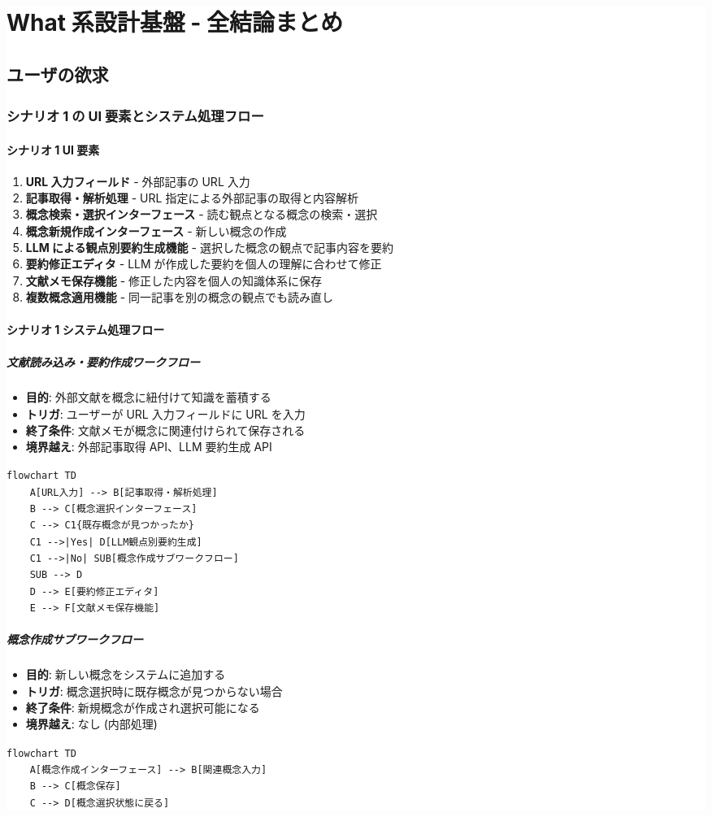 # What 系設計基盤 - 全結論まとめ

## ユーザの欲求

### シナリオ 1 の UI 要素とシステム処理フロー

#### シナリオ 1 UI 要素



1. **URL 入力フィールド** - 外部記事の URL 入力
2. **記事取得・解析処理** - URL 指定による外部記事の取得と内容解析
3. **概念検索・選択インターフェース** - 読む観点となる概念の検索・選択
4. **概念新規作成インターフェース** - 新しい概念の作成
5. **LLM による観点別要約生成機能** - 選択した概念の観点で記事内容を要約
6. **要約修正エディタ** - LLM が作成した要約を個人の理解に合わせて修正
7. **文献メモ保存機能** - 修正した内容を個人の知識体系に保存
8. **複数概念適用機能** - 同一記事を別の概念の観点でも読み直し



#### シナリオ 1 システム処理フロー

##### 文献読み込み・要約作成ワークフロー



- **目的**: 外部文献を概念に紐付けて知識を蓄積する
- **トリガ**: ユーザーが URL 入力フィールドに URL を入力
- **終了条件**: 文献メモが概念に関連付けられて保存される
- **境界越え**: 外部記事取得 API、LLM 要約生成 API

```mermaid
flowchart TD
    A[URL入力] --> B[記事取得・解析処理]
    B --> C[概念選択インターフェース]
    C --> C1{既存概念が見つかったか}
    C1 -->|Yes| D[LLM観点別要約生成]
    C1 -->|No| SUB[概念作成サブワークフロー]
    SUB --> D
    D --> E[要約修正エディタ]
    E --> F[文献メモ保存機能]
```



##### 概念作成サブワークフロー



- **目的**: 新しい概念をシステムに追加する
- **トリガ**: 概念選択時に既存概念が見つからない場合
- **終了条件**: 新規概念が作成され選択可能になる
- **境界越え**: なし (内部処理)

```mermaid
flowchart TD
    A[概念作成インターフェース] --> B[関連概念入力]
    B --> C[概念保存]
    C --> D[概念選択状態に戻る]
```
